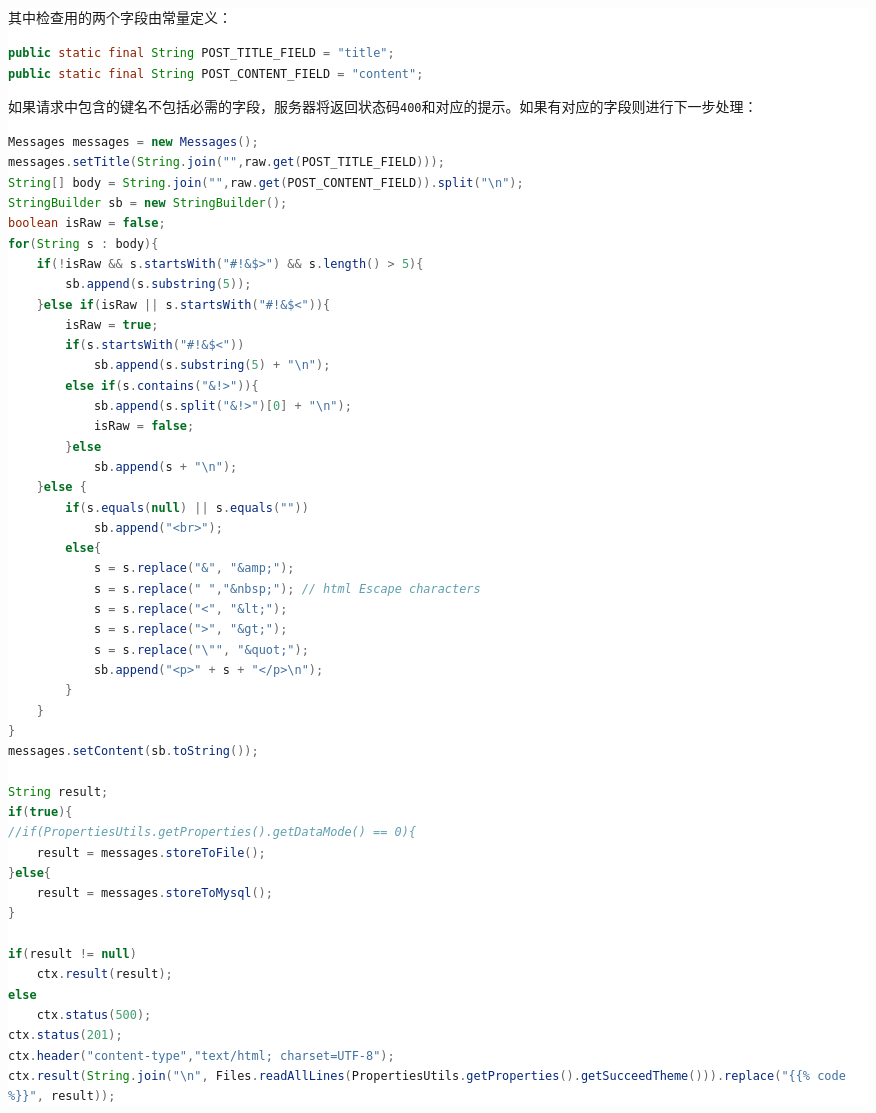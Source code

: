 其中检查用的两个字段由常量定义：

```java
public static final String POST_TITLE_FIELD = "title";
public static final String POST_CONTENT_FIELD = "content";
```

如果请求中包含的键名不包括必需的字段，服务器将返回状态码`400`和对应的提示。如果有对应的字段则进行下一步处理：

```java
Messages messages = new Messages();
messages.setTitle(String.join("",raw.get(POST_TITLE_FIELD)));
String[] body = String.join("",raw.get(POST_CONTENT_FIELD)).split("\n");
StringBuilder sb = new StringBuilder();
boolean isRaw = false;
for(String s : body){
    if(!isRaw && s.startsWith("#!&$>") && s.length() > 5){
        sb.append(s.substring(5));
    }else if(isRaw || s.startsWith("#!&$<")){
        isRaw = true;
        if(s.startsWith("#!&$<"))
            sb.append(s.substring(5) + "\n");
        else if(s.contains("&!>")){
            sb.append(s.split("&!>")[0] + "\n");
            isRaw = false;
        }else
            sb.append(s + "\n");
    }else {
        if(s.equals(null) || s.equals(""))
            sb.append("<br>");
        else{
            s = s.replace("&", "&amp;");
            s = s.replace(" ","&nbsp;"); // html Escape characters
            s = s.replace("<", "&lt;");
            s = s.replace(">", "&gt;");
            s = s.replace("\"", "&quot;");
            sb.append("<p>" + s + "</p>\n");
        }
    }
}
messages.setContent(sb.toString());

String result;
if(true){
//if(PropertiesUtils.getProperties().getDataMode() == 0){
	result = messages.storeToFile();
}else{
	result = messages.storeToMysql();
}

if(result != null)
	ctx.result(result);
else
	ctx.status(500);
ctx.status(201);
ctx.header("content-type","text/html; charset=UTF-8");
ctx.result(String.join("\n", Files.readAllLines(PropertiesUtils.getProperties().getSucceedTheme())).replace("{{% code %}}", result));
```
